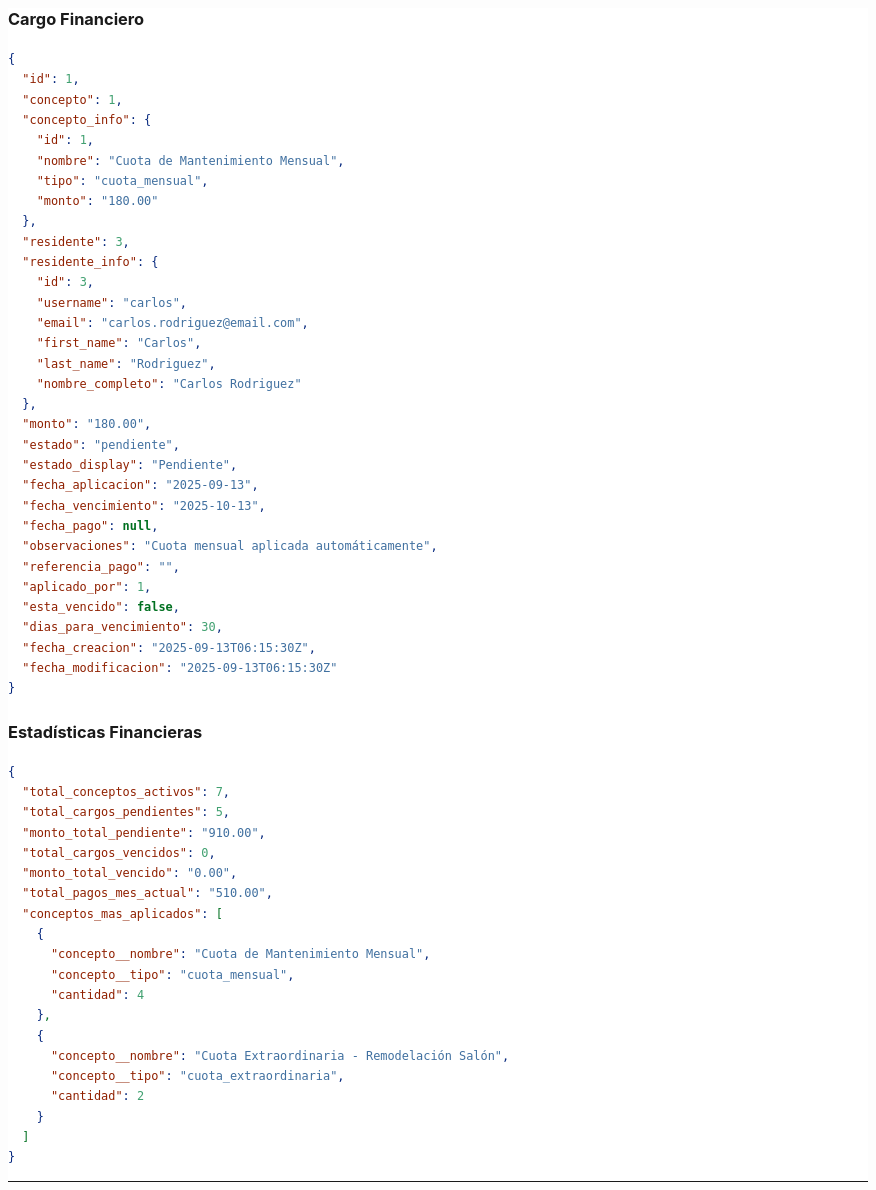 ### Cargo Financiero
```json
{
  "id": 1,
  "concepto": 1,
  "concepto_info": {
    "id": 1,
    "nombre": "Cuota de Mantenimiento Mensual",
    "tipo": "cuota_mensual",
    "monto": "180.00"
  },
  "residente": 3,
  "residente_info": {
    "id": 3,
    "username": "carlos",
    "email": "carlos.rodriguez@email.com",
    "first_name": "Carlos",
    "last_name": "Rodriguez",
    "nombre_completo": "Carlos Rodriguez"
  },
  "monto": "180.00",
  "estado": "pendiente",
  "estado_display": "Pendiente",
  "fecha_aplicacion": "2025-09-13",
  "fecha_vencimiento": "2025-10-13",
  "fecha_pago": null,
  "observaciones": "Cuota mensual aplicada automáticamente",
  "referencia_pago": "",
  "aplicado_por": 1,
  "esta_vencido": false,
  "dias_para_vencimiento": 30,
  "fecha_creacion": "2025-09-13T06:15:30Z",
  "fecha_modificacion": "2025-09-13T06:15:30Z"
}
```

### Estadísticas Financieras
```json
{
  "total_conceptos_activos": 7,
  "total_cargos_pendientes": 5,
  "monto_total_pendiente": "910.00",
  "total_cargos_vencidos": 0,
  "monto_total_vencido": "0.00",
  "total_pagos_mes_actual": "510.00",
  "conceptos_mas_aplicados": [
    {
      "concepto__nombre": "Cuota de Mantenimiento Mensual",
      "concepto__tipo": "cuota_mensual",
      "cantidad": 4
    },
    {
      "concepto__nombre": "Cuota Extraordinaria - Remodelación Salón",
      "concepto__tipo": "cuota_extraordinaria",
      "cantidad": 2
    }
  ]
}
```

---
